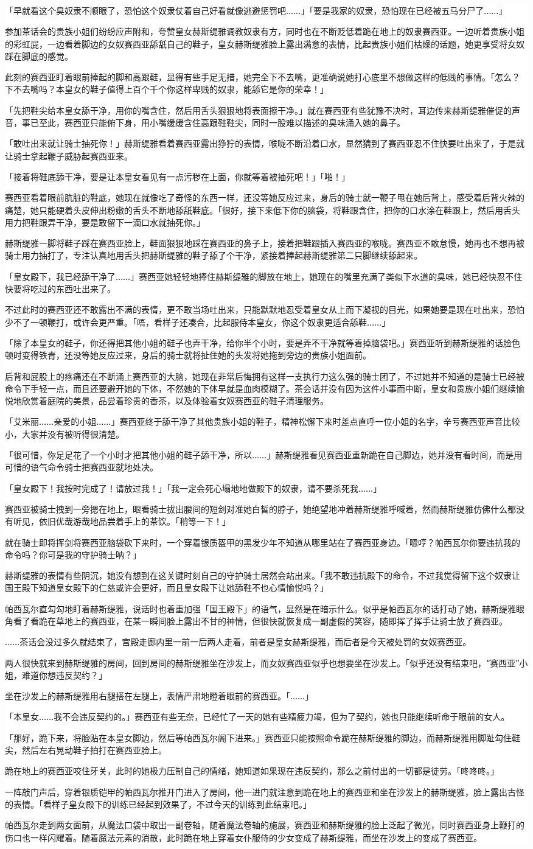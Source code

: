 「早就看这个臭奴隶不顺眼了，恐怕这个奴隶仗着自己好看就像逃避惩罚吧……」「要是我家的奴隶，恐怕现在已经被五马分尸了……」

参加茶话会的贵族小姐们纷纷应声附和，夸赞皇女赫斯缇雅调教奴隶有方，同时也在不断贬低着跪在地上的奴隶赛西亚。一边听着贵族小姐的彩虹屁，一边看着脚边的女奴赛西亚舔舐自己的鞋子，皇女赫斯缇雅脸上露出满意的表情，比起贵族小姐们枯燥的话题，她更享受将女奴踩在脚底的感觉。

此刻的赛西亚盯着眼前捧起的脚和高跟鞋，显得有些手足无措，她完全下不去嘴，更准确说她打心底里不想做这样的低贱的事情。「怎么？下不去嘴吗？本皇女的鞋子值得上百个千个你这样卑贱的奴隶，能舔它是你的荣幸！」

「先把鞋尖给本皇女舔干净，用你的嘴含住，然后用舌头狠狠地将表面擦干净。」就在赛西亚有些犹豫不决时，耳边传来赫斯缇雅催促的声音，事已至此，赛西亚只能俯下身，用小嘴缓缓含住高跟鞋鞋尖，同时一股难以描述的臭味涌入她的鼻子。

「敢吐出来就让骑士抽死你！」赫斯缇雅看着赛西亚露出狰狞的表情，喉咙不断沿着口水，显然猜到了赛西亚忍不住快要吐出来了，于是就让骑士拿起鞭子威胁起赛西亚来。

「接着将鞋底舔干净，要是让本皇女看见有一点污秽在上面，你就等着被抽死吧！」「啪！」

赛西亚看着眼前肮脏的鞋底，她现在就像吃了奇怪的东西一样，还没等她反应过来，身后的骑士就一鞭子甩在她后背上，感受着后背火辣的痛楚，她只能硬着头皮伸出粉嫩的舌头不断地舔舐鞋底。「很好，接下来低下你的脑袋，将鞋跟含住，把你的口水涂在鞋跟上，然后用舌头用力把鞋跟弄干净，要是敢留下一滴口水就抽死你。」

赫斯缇雅一脚将鞋子踩在赛西亚脸上，鞋面狠狠地踩在赛西亚的鼻子上，接着把鞋跟插入赛西亚的喉咙。赛西亚不敢怠慢，她再也不想再被骑士用力抽打了，专注认真地用舌头把赫斯缇雅的鞋子舔了个干净，紧接着捧起赫斯缇雅第二只脚继续舔起来。

「皇女殿下，我已经舔干净了……」赛西亚她轻轻地捧住赫斯缇雅的脚放在地上，她现在的嘴里充满了类似下水道的臭味，她已经快忍不住快要将吃过的东西吐出来了。

不过此时的赛西亚还不敢露出不满的表情，更不敢当场吐出来，只能默默地忍受着皇女从上而下凝视的目光，如果她要是现在吐出来，恐怕少不了一顿鞭打，或许会更严重。「唔，看样子还凑合，比起服侍本皇女，你这个奴隶更适合舔鞋……」

「除了本皇女的鞋子，你还得把其他小姐的鞋子也弄干净，给你半个小时，要是弄不干净就等着掉脑袋吧。」赛西亚听到赫斯缇雅的话脸色顿时变得铁青，还没等她反应过来，身后的骑士就将扯住她的头发将她拖到旁边的贵族小姐面前。

后背和屁股上的疼痛还在不断涌上赛西亚的大脑，她现在非常后悔拥有这样一支执行力这么强的骑士团了，不过她并不知道的是骑士已经被命令下手轻一点，而且还要避开她的下体，不然她的下体早就是血肉模糊了。茶会话并没有因为这件小事而中断，皇女和贵族小姐们继续愉悦地欣赏着庭院的美景，品尝着珍贵的香茶，以及体验着女奴赛西亚的鞋子清理服务。

「艾米丽……亲爱的小姐……」赛西亚终于舔干净了其他贵族小姐的鞋子，精神松懈下来时差点直呼一位小姐的名字，辛亏赛西亚声音比较小，大家并没有被听得很清楚。

「很可惜，你足足花了一个小时才把其他小姐的鞋子舔干净，所以……」赫斯缇雅看见赛西亚重新跪在自己脚边，她并没有看时间，而是用可惜的语气命令骑士把赛西亚就地处决。

「皇女殿下！我按时完成了！请放过我！」「我一定会死心塌地地做殿下的奴隶，请不要杀死我……」

赛西亚被骑士拽到一旁摁在地上，眼看骑士拔出腰间的短剑对准她白皙的脖子，她绝望地冲着赫斯缇雅呼喊着，然而赫斯缇雅仿佛什么都没有听见，依旧优哉游哉地品尝着手上的茶饮。「稍等一下！」

就在骑士即将挥剑将赛西亚脑袋砍下来时，一个穿着银质盔甲的黑发少年不知道从哪里站在了赛西亚身边。「嗯哼？帕西瓦尔你要违抗我的命令吗？你可是我的守护骑士呐？」

赫斯缇雅的表情有些阴沉，她没有想到在这关键时刻自己的守护骑士居然会站出来。「我不敢违抗殿下的命令，不过我觉得留下这个奴隶让国王殿下知道皇女殿下的仁慈或许会更好，而且皇女殿下让她舔鞋不也心情愉悦吗？」

帕西瓦尔直勾勾地盯着赫斯缇雅，说话时也着重加强「国王殿下」的语气，显然是在暗示什么。似乎是帕西瓦尔的话打动了她，赫斯缇雅眼角看了看跪在草地上的赛西亚，在某一瞬间脸上露出不甘的神情，但很快就恢复成一副虚假的笑容，随即挥了挥手让骑士放了赛西亚。

……茶话会没过多久就结束了，宫殿走廊内里一前一后两人走着，前者是皇女赫斯缇雅，而后者是今天被处罚的女奴赛西亚。

两人很快就来到赫斯缇雅的房间，回到房间的赫斯缇雅坐在沙发上，而女奴赛西亚似乎也想要坐在沙发上。「似乎还没有结束吧，“赛西亚”小姐，难道你想违反契约？」

坐在沙发上的赫斯缇雅用右腿搭在左腿上，表情严肃地瞪着眼前的赛西亚。「……」

「本皇女……我不会违反契约的。」赛西亚有些无奈，已经忙了一天的她有些精疲力竭，但为了契约，她也只能继续听命于眼前的女人。

「那好，跪下来，将脸贴在本皇女脚边，然后等帕西瓦尔阁下进来。」赛西亚只能按照命令跪在赫斯缇雅的脚边，而赫斯缇雅用脚趾勾住鞋尖，然后左右晃动鞋子拍打在赛西亚脸上。

跪在地上的赛西亚咬住牙关，此时的她极力压制自己的情绪，她知道如果现在违反契约，那么之前付出的一切都是徒劳。「咚咚咚。」

一阵敲门声后，穿着银质铠甲的帕西瓦尔推开门进入了房间，他一进门就注意到跪在地上的赛西亚和坐在沙发上的赫斯缇雅，脸上露出古怪的表情。「看样子皇女殿下的训练已经起到效果了，不过今天的训练到此结束吧。」

帕西瓦尔走到两女面前，从魔法口袋中取出一副卷轴，随着魔法卷轴的施展，赛西亚和赫斯缇雅的脸上泛起了微光，同时赛西亚身上鞭打的伤口也一样闪耀着。随着魔法元素的消散，此时跪在地上穿着女仆服侍的少女变成了赫斯缇雅，而坐在沙发上的变成了赛西亚。
